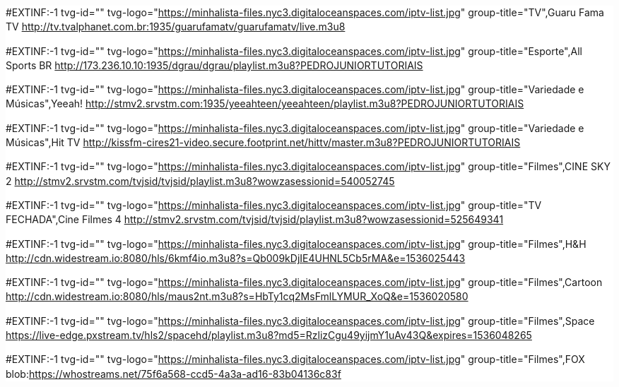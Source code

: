 #EXTINF:-1 tvg-id="" tvg-logo="https://minhalista-files.nyc3.digitaloceanspaces.com/iptv-list.jpg" group-title="TV",Guaru Fama TV
http://tv.tvalphanet.com.br:1935/guarufamatv/guarufamatv/live.m3u8

#EXTINF:-1 tvg-id="" tvg-logo="https://minhalista-files.nyc3.digitaloceanspaces.com/iptv-list.jpg" group-title="Esporte",All Sports BR
http://173.236.10.10:1935/dgrau/dgrau/playlist.m3u8?PEDROJUNIORTUTORIAIS

#EXTINF:-1 tvg-id="" tvg-logo="https://minhalista-files.nyc3.digitaloceanspaces.com/iptv-list.jpg" group-title="Variedade e Músicas",Yeeah!
http://stmv2.srvstm.com:1935/yeeahteen/yeeahteen/playlist.m3u8?PEDROJUNIORTUTORIAIS

#EXTINF:-1 tvg-id="" tvg-logo="https://minhalista-files.nyc3.digitaloceanspaces.com/iptv-list.jpg" group-title="Variedade e Músicas",Hit TV
http://kissfm-cires21-video.secure.footprint.net/hittv/master.m3u8?PEDROJUNIORTUTORIAIS

#EXTINF:-1 tvg-id="" tvg-logo="https://minhalista-files.nyc3.digitaloceanspaces.com/iptv-list.jpg" group-title="Filmes",CINE SKY 2
http://stmv2.srvstm.com/tvjsid/tvjsid/playlist.m3u8?wowzasessionid=540052745

#EXTINF:-1 tvg-id="" tvg-logo="https://minhalista-files.nyc3.digitaloceanspaces.com/iptv-list.jpg" group-title="TV FECHADA",Cine Filmes 4
http://stmv2.srvstm.com/tvjsid/tvjsid/playlist.m3u8?wowzasessionid=525649341

#EXTINF:-1 tvg-id="" tvg-logo="https://minhalista-files.nyc3.digitaloceanspaces.com/iptv-list.jpg" group-title="Filmes",H&H
http://cdn.widestream.io:8080/hls/6kmf4io.m3u8?s=Qb009kDjIE4UHNL5Cb5rMA&e=1536025443

#EXTINF:-1 tvg-id="" tvg-logo="https://minhalista-files.nyc3.digitaloceanspaces.com/iptv-list.jpg" group-title="Filmes",Cartoon
http://cdn.widestream.io:8080/hls/maus2nt.m3u8?s=HbTy1cq2MsFmlLYMUR_XoQ&e=1536020580

#EXTINF:-1 tvg-id="" tvg-logo="https://minhalista-files.nyc3.digitaloceanspaces.com/iptv-list.jpg" group-title="Filmes",Space
https://live-edge.pxstream.tv/hls2/spacehd/playlist.m3u8?md5=RzlizCgu49yijmY1uAv43Q&expires=1536048265

#EXTINF:-1 tvg-id="" tvg-logo="https://minhalista-files.nyc3.digitaloceanspaces.com/iptv-list.jpg" group-title="Filmes",FOX
blob:https://whostreams.net/75f6a568-ccd5-4a3a-ad16-83b04136c83f
